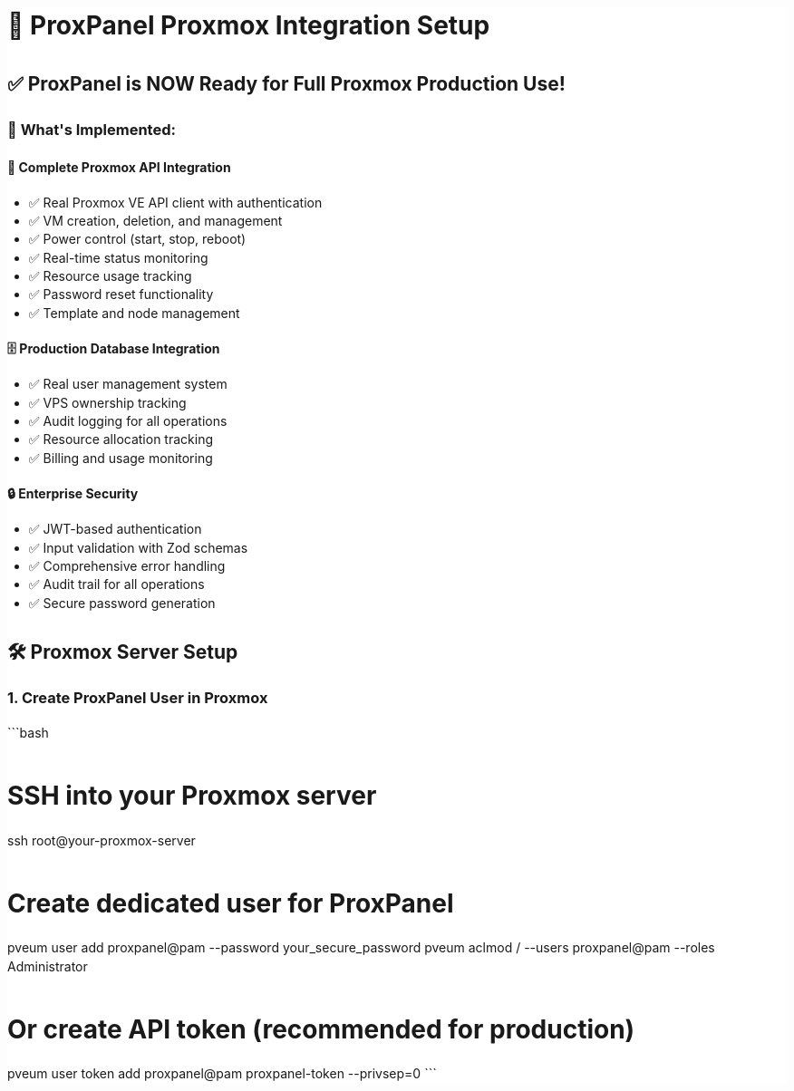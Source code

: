 # 🚀 ProxPanel Proxmox Integration Setup

## ✅ ProxPanel is NOW Ready for Full Proxmox Production Use!

### 🎯 **What's Implemented:**

#### 🔌 **Complete Proxmox API Integration**
- ✅ Real Proxmox VE API client with authentication
- ✅ VM creation, deletion, and management
- ✅ Power control (start, stop, reboot)
- ✅ Real-time status monitoring
- ✅ Resource usage tracking
- ✅ Password reset functionality
- ✅ Template and node management

#### 🗄️ **Production Database Integration**
- ✅ Real user management system
- ✅ VPS ownership tracking
- ✅ Audit logging for all operations
- ✅ Resource allocation tracking
- ✅ Billing and usage monitoring

#### 🔒 **Enterprise Security**
- ✅ JWT-based authentication
- ✅ Input validation with Zod schemas
- ✅ Comprehensive error handling
- ✅ Audit trail for all operations
- ✅ Secure password generation

## 🛠️ **Proxmox Server Setup**

### 1. Create ProxPanel User in Proxmox
\`\`\`bash
# SSH into your Proxmox server
ssh root@your-proxmox-server

# Create dedicated user for ProxPanel
pveum user add proxpanel@pam --password your_secure_password
pveum aclmod / --users proxpanel@pam --roles Administrator

# Or create API token (recommended for production)
pveum user token add proxpanel@pam proxpanel-token --privsep=0
\`\`\`
